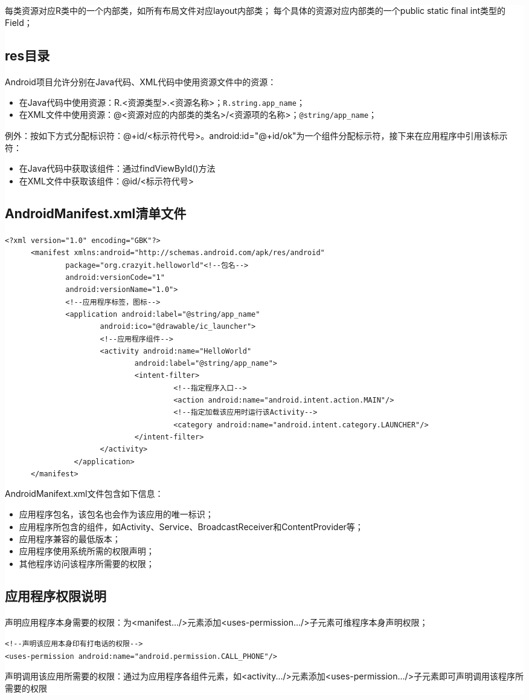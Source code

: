 每类资源对应R类中的一个内部类，如所有布局文件对应layout内部类； 
每个具体的资源对应内部类的一个public static final int类型的Field； 
 
## res目录 
Android项目允许分别在Java代码、XML代码中使用资源文件中的资源： 
* 在Java代码中使用资源：R.<资源类型>.<资源名称>；`R.string.app_name`； 
* 在XML文件中使用资源：@<资源对应的内部类的类名>/<资源项的名称>；`@string/app_name`；
 
例外：按如下方式分配标识符：@+id/<标示符代号>。android:id="@+id/ok"为一个组件分配标示符，接下来在应用程序中引用该标示符： 
* 在Java代码中获取该组件：通过findViewById()方法 
* 在XML文件中获取该组件：@id/<标示符代号> 
 
## AndroidManifest.xml清单文件 
```
<?xml version="1.0" encoding="GBK"?>   
      <manifest xmlns:android="http://schemas.android.com/apk/res/android"   
              package="org.crazyit.helloworld"<!--包名-->   
              android:versionCode="1"   
              android:versionName="1.0">   
              <!--应用程序标签，图标-->   
              <application android:label="@string/app_name"   
                      android:ico="@drawable/ic_launcher">   
                      <!--应用程序组件-->   
                      <activity android:name="HelloWorld"   
                              android:label="@string/app_name">   
                              <intent-filter>   
                                       <!--指定程序入口-->   
                                       <action android:name="android.intent.action.MAIN"/>   
                                       <!--指定加载该应用时运行该Activity-->   
                                       <category android:name="android.intent.category.LAUNCHER"/>   
                              </intent-filter>   
                      </activity>    
                </application>   
      </manifest>         
```
AndroidManifext.xml文件包含如下信息： 
* 应用程序包名，该包名也会作为该应用的唯一标识； 
* 应用程序所包含的组件，如Activity、Service、BroadcastReceiver和ContentProvider等； 
* 应用程序兼容的最低版本； 
* 应用程序使用系统所需的权限声明； 
* 其他程序访问该程序所需要的权限； 
 
## 应用程序权限说明 
声明应用程序本身需要的权限：为<manifest.../>元素添加<uses-permission.../>子元素可维程序本身声明权限； 
```
<!--声明该应用本身印有打电话的权限-->
<uses-permission android:name="android.permission.CALL_PHONE"/> 
```
声明调用该应用所需要的权限：通过为应用程序各组件元素，如<activity.../>元素添加<uses-permission.../>子元素即可声明调用该程序所需要的权限
